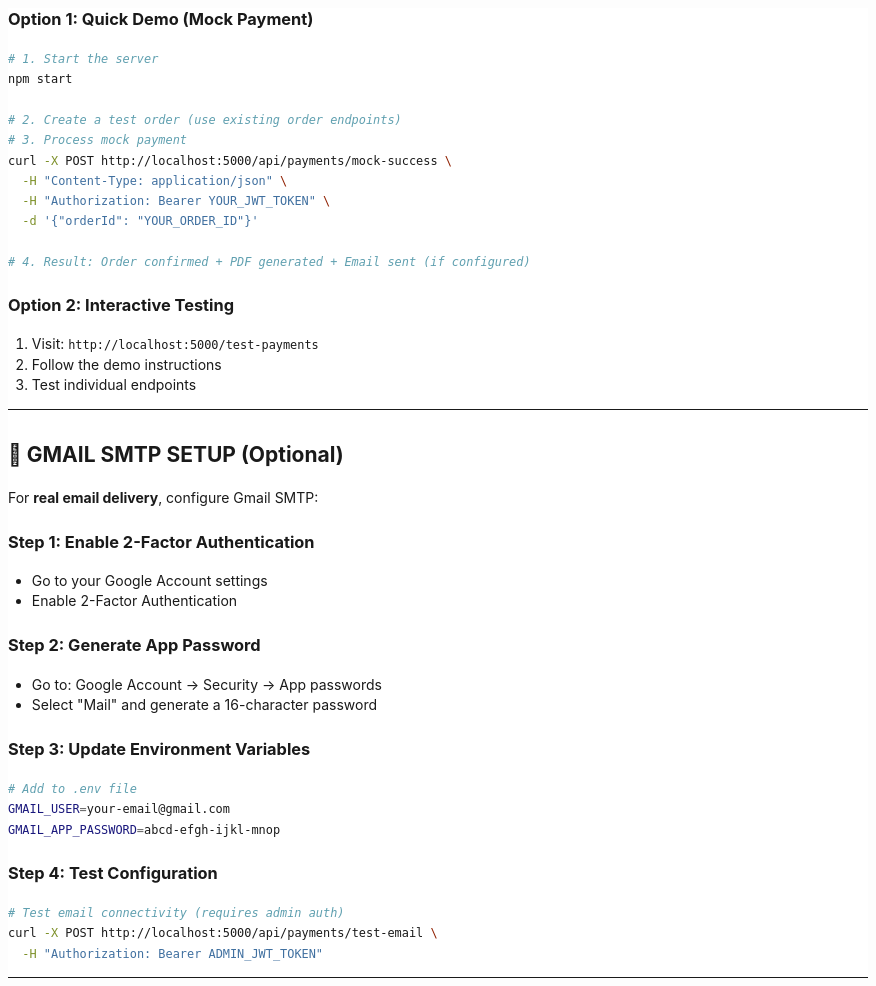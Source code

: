 ### **Option 1: Quick Demo (Mock Payment)**

```bash
# 1. Start the server
npm start

# 2. Create a test order (use existing order endpoints)
# 3. Process mock payment
curl -X POST http://localhost:5000/api/payments/mock-success \
  -H "Content-Type: application/json" \
  -H "Authorization: Bearer YOUR_JWT_TOKEN" \
  -d '{"orderId": "YOUR_ORDER_ID"}'

# 4. Result: Order confirmed + PDF generated + Email sent (if configured)
```

### **Option 2: Interactive Testing**

1. Visit: `http://localhost:5000/test-payments`
2. Follow the demo instructions
3. Test individual endpoints

---

## 📧 **GMAIL SMTP SETUP (Optional)**

For **real email delivery**, configure Gmail SMTP:

### **Step 1: Enable 2-Factor Authentication**

- Go to your Google Account settings
- Enable 2-Factor Authentication

### **Step 2: Generate App Password**

- Go to: Google Account → Security → App passwords
- Select "Mail" and generate a 16-character password

### **Step 3: Update Environment Variables**

```bash
# Add to .env file
GMAIL_USER=your-email@gmail.com
GMAIL_APP_PASSWORD=abcd-efgh-ijkl-mnop
```

### **Step 4: Test Configuration**

```bash
# Test email connectivity (requires admin auth)
curl -X POST http://localhost:5000/api/payments/test-email \
  -H "Authorization: Bearer ADMIN_JWT_TOKEN"
```

---